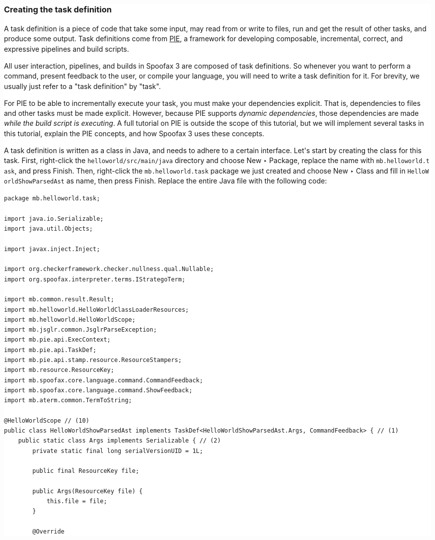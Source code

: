 ### Creating the task definition

A task definition is a piece of code that take some input, may read from or write to files, run and get the result of other tasks, and produce some output.
Task definitions come from [PIE](https://github.com/metaborg/pie), a framework for developing composable, incremental, correct, and expressive pipelines and build scripts.

All user interaction, pipelines, and builds in Spoofax 3 are composed of task definitions.
So whenever you want to perform a command, present feedback to the user, or compile your language, you will need to write a task definition for it.
For brevity, we usually just refer to a "task definition" by "task".

For PIE to be able to incrementally execute your task, you must make your dependencies explicit.
That is, dependencies to files and other tasks must be made explicit.
However, because PIE supports *dynamic dependencies*, those dependencies are made *while the build script is executing*.
A full tutorial on PIE is outside the scope of this tutorial, but we will implement several tasks in this tutorial, explain the PIE concepts, and how Spoofax 3 uses these concepts.

A task definition is written as a class in Java, and needs to adhere to a certain interface.
Let's start by creating the class for this task.
First, right-click the `helloworld/src/main/java` directory and choose <span class="guilabel">New ‣ Package</span>, replace the name with `mb.helloworld.task`, and press <span class="guilabel">Finish</span>.
Then, right-click the `mb.helloworld.task` package we just created and choose <span class="guilabel">New ‣ Class</span> and fill in `HelloWorldShowParsedAst` as name, then press <span class="guilabel">Finish</span>.
Replace the entire Java file with the following code:

```{ .java .annotate linenums="1" }
package mb.helloworld.task;

import java.io.Serializable;
import java.util.Objects;

import javax.inject.Inject;

import org.checkerframework.checker.nullness.qual.Nullable;
import org.spoofax.interpreter.terms.IStrategoTerm;

import mb.common.result.Result;
import mb.helloworld.HelloWorldClassLoaderResources;
import mb.helloworld.HelloWorldScope;
import mb.jsglr.common.JsglrParseException;
import mb.pie.api.ExecContext;
import mb.pie.api.TaskDef;
import mb.pie.api.stamp.resource.ResourceStampers;
import mb.resource.ResourceKey;
import mb.spoofax.core.language.command.CommandFeedback;
import mb.spoofax.core.language.command.ShowFeedback;
import mb.aterm.common.TermToString;

@HelloWorldScope // (10)
public class HelloWorldShowParsedAst implements TaskDef<HelloWorldShowParsedAst.Args, CommandFeedback> { // (1)
    public static class Args implements Serializable { // (2)
        private static final long serialVersionUID = 1L;

        public final ResourceKey file;

        public Args(ResourceKey file) {
            this.file = file;
        }

        @Override
```